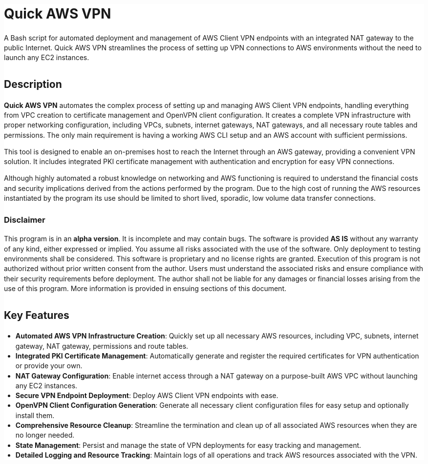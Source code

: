 # Quick AWS VPN

A Bash script for automated deployment and management of AWS Client VPN endpoints with an integrated NAT gateway to the public Internet. Quick AWS VPN streamlines the process of setting up VPN connections to AWS environments without the need to launch any EC2 instances.

## Description

**Quick AWS VPN** automates the complex process of setting up and managing AWS Client VPN endpoints, handling everything from VPC creation to certificate management and OpenVPN client configuration. It creates a complete VPN infrastructure with proper networking configuration, including VPCs, subnets, internet gateways, NAT gateways, and all necessary route tables and permissions. The only main requirement is having a working AWS CLI setup and an AWS account with sufficient permissions. 

This tool is designed to enable an on-premises host to reach the Internet through an AWS gateway, providing a convenient VPN solution. It includes integrated PKI certificate management with authentication and encryption for easy VPN connections.

Although highly automated a robust knowledge on networking and AWS functioning is required to understand the financial costs and security implications derived from the actions performed by the program. Due to the high cost of running the AWS resources instantiated by the program its use should be limited to short lived, sporadic, low volume data transfer connections.

### Disclaimer

This program is in an **alpha version**. It is incomplete and may contain bugs. The software is provided **AS IS** without any warranty of any kind, either expressed or implied. You assume all risks associated with the use of the software. Only deployment to testing environments shall be considered. This software is proprietary and no license rights are granted. Execution of this program is not authorized without prior written consent from the author. Users must understand the associated risks and ensure compliance with their security requirements before deployment. The author shall not be liable for any damages or financial losses arising from the use of this program. More information is provided in ensuing sections of this document.

## Key Features

- **Automated AWS VPN Infrastructure Creation**: Quickly set up all necessary AWS resources, including VPC, subnets, internet gateway, NAT gateway, permissions and route tables.
- **Integrated PKI Certificate Management**: Automatically generate and register the required certificates for VPN authentication or provide your own.
- **NAT Gateway Configuration**: Enable internet access through a NAT gateway on a purpose-built AWS VPC without launching any EC2 instances.
- **Secure VPN Endpoint Deployment**: Deploy AWS Client VPN endpoints with ease.
- **OpenVPN Client Configuration Generation**: Generate all necessary client configuration files for easy setup and optionally install them.
- **Comprehensive Resource Cleanup**: Streamline the termination and clean up of all associated AWS resources when they are no longer needed.
- **State Management**: Persist and manage the state of VPN deployments for easy tracking and management.
- **Detailed Logging and Resource Tracking**: Maintain logs of all operations and track AWS resources associated with the VPN.
